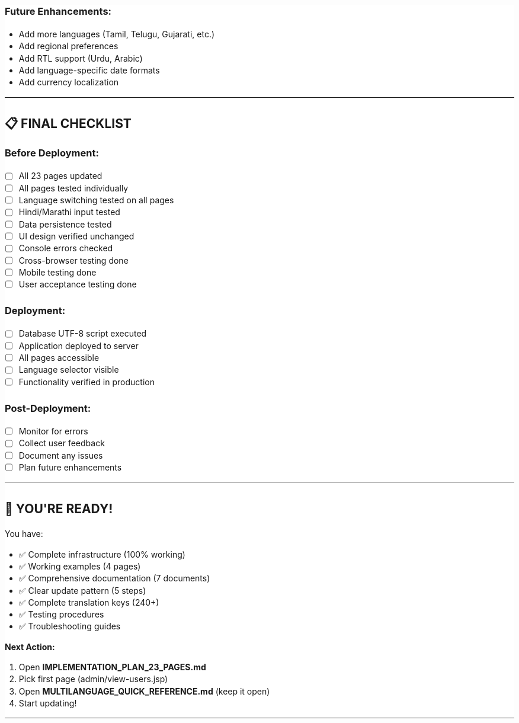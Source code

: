 ### **Future Enhancements:**
- Add more languages (Tamil, Telugu, Gujarati, etc.)
- Add regional preferences
- Add RTL support (Urdu, Arabic)
- Add language-specific date formats
- Add currency localization

---

## 📋 FINAL CHECKLIST

### **Before Deployment:**
- [ ] All 23 pages updated
- [ ] All pages tested individually
- [ ] Language switching tested on all pages
- [ ] Hindi/Marathi input tested
- [ ] Data persistence tested
- [ ] UI design verified unchanged
- [ ] Console errors checked
- [ ] Cross-browser testing done
- [ ] Mobile testing done
- [ ] User acceptance testing done

### **Deployment:**
- [ ] Database UTF-8 script executed
- [ ] Application deployed to server
- [ ] All pages accessible
- [ ] Language selector visible
- [ ] Functionality verified in production

### **Post-Deployment:**
- [ ] Monitor for errors
- [ ] Collect user feedback
- [ ] Document any issues
- [ ] Plan future enhancements

---

## 🚀 YOU'RE READY!

You have:
- ✅ Complete infrastructure (100% working)
- ✅ Working examples (4 pages)
- ✅ Comprehensive documentation (7 documents)
- ✅ Clear update pattern (5 steps)
- ✅ Complete translation keys (240+)
- ✅ Testing procedures
- ✅ Troubleshooting guides

**Next Action:**
1. Open **IMPLEMENTATION_PLAN_23_PAGES.md**
2. Pick first page (admin/view-users.jsp)
3. Open **MULTILANGUAGE_QUICK_REFERENCE.md** (keep it open)
4. Start updating!

---